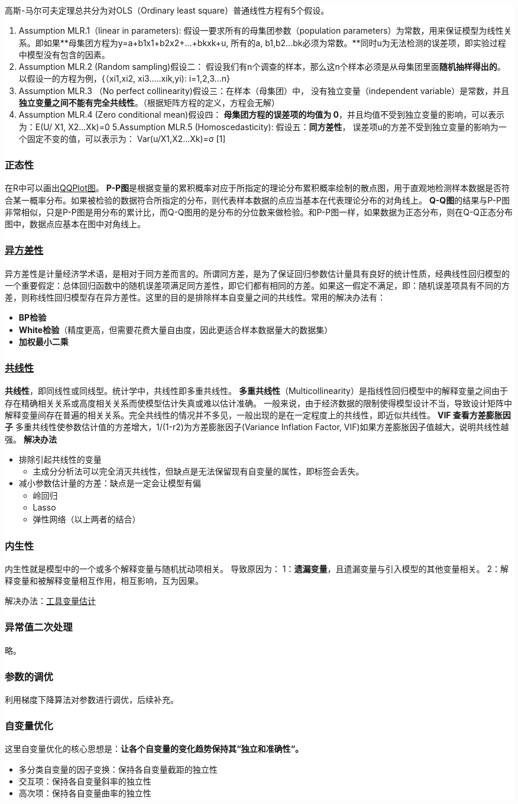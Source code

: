 高斯-马尔可夫定理总共分为对OLS（Ordinary least square）普通线性方程有5个假设。
1. Assumption MLR.1（linear in parameters): 假设一要求所有的母集团参数（population parameters）为常数，用来保证模型为线性关系。即如果**母集团方程为y=a+b1x1+b2x2+...+bkxk+u, 所有的a, b1,b2...bk必须为常数。**同时u为无法检测的误差项，即实验过程中模型没有包含的因素。
2. Assumption MLR.2 (Random sampling)假设二： 假设我们有n个调查的样本，那么这n个样本必须是从母集团里面**随机抽样得出的**。以假设一的方程为例，{（xi1,xi2, xi3.....xik,yi): i=1,2,3...n}
3. Assumption MLR.3 （No perfect collinearity)假设三：在样本（母集团）中， 没有独立变量（independent variable）是常数，并且**独立变量之间不能有完全共线性**。（根据矩阵方程的定义，方程会无解）
4. Assumption MLR.4 (Zero conditional mean)假设四： **母集团方程的误差项的均值为 0**，并且均值不受到独立变量的影响，可以表示为：E(U/ X1, X2...Xk)=0
5.Assumption MLR.5 (Homoscedasticity): 假设五：**同方差性**， 误差项u的方差不受到独立变量的影响为一个固定不变的值，可以表示为： Var(u/X1,X2...Xk)=σ [1] 

### 正态性
在R中可以画出[QQPlot图](https://baike.baidu.com/item/QQPlot图/4050730?fr=aladdin)。
**P-P图**是根据变量的累积概率对应于所指定的理论分布累积概率绘制的散点图，用于直观地检测样本数据是否符合某一概率分布。如果被检验的数据符合所指定的分布，则代表样本数据的点应当基本在代表理论分布的对角线上。
**Q-Q图**的结果与P-P图非常相似，只是P-P图是用分布的累计比，而Q-Q图用的是分布的分位数来做检验。和P-P图一样，如果数据为正态分布，则在Q-Q正态分布图中，数据点应基本在图中对角线上。
### [异方差性](https://baike.baidu.com/item/异方差性/3206526?fr=aladdin)
异方差性是计量经济学术语，是相对于同方差而言的。所谓同方差，是为了保证回归参数估计量具有良好的统计性质，经典线性回归模型的一个重要假定：总体回归函数中的随机误差项满足同方差性，即它们都有相同的方差。如果这一假定不满足，即：随机误差项具有不同的方差，则称线性回归模型存在异方差性。这里的目的是排除样本自变量之间的共线性。常用的解决办法有：
- **BP检验**
-  **White检验**（精度更高，但需要花费大量自由度，因此更适合样本数据量大的数据集）
- **加权最小二乘**

### [共线性](https://baike.baidu.com/item/共线性/4021508?fr=aladdin)
**共线性**，即同线性或同线型。统计学中，共线性即多重共线性。
**多重共线性**（Multicollinearity）是指线性回归模型中的解释变量之间由于存在精确相关关系或高度相关关系而使模型估计失真或难以估计准确。
一般来说，由于经济数据的限制使得模型设计不当，导致设计矩阵中解释变量间存在普遍的相关关系。完全共线性的情况并不多见，一般出现的是在一定程度上的共线性，即近似共线性。
**VIF 查看方差膨胀因子**
多重共线性使参数估计值的方差增大，1/(1-r2)为方差膨胀因子(Variance Inflation Factor, VIF)如果方差膨胀因子值越大，说明共线性越强。
**解决办法**
- 排除引起共线性的变量
	- 主成分分析法可以完全消灭共线性，但缺点是无法保留现有自变量的属性，即标签会丢失。
- 减小参数估计量的方差：缺点是一定会让模型有偏
	- 岭回归
	- Lasso
	- 弹性网络（以上两者的结合）

### 内生性
内生性就是模型中的一个或多个解释变量与随机扰动项相关。
导致原因为：
1：**遗漏变量**，且遗漏变量与引入模型的其他变量相关。
2：解释变量和被解释变量相互作用，相互影响，互为因果。

解决办法：[工具变量估计](https://baike.baidu.com/item/内生性/9680257?fr=aladdin)

### 异常值二次处理
略。
### 参数的调优
利用梯度下降算法对参数进行调优，后续补充。
### 自变量优化
这里自变量优化的核心思想是：**让各个自变量的变化趋势保持其“独立和准确性“。**
- 多分类自变量的因子变换：保持各自变量截距的独立性
- 交互项：保持各自变量斜率的独立性
- 高次项：保持各自变量曲率的独立性
